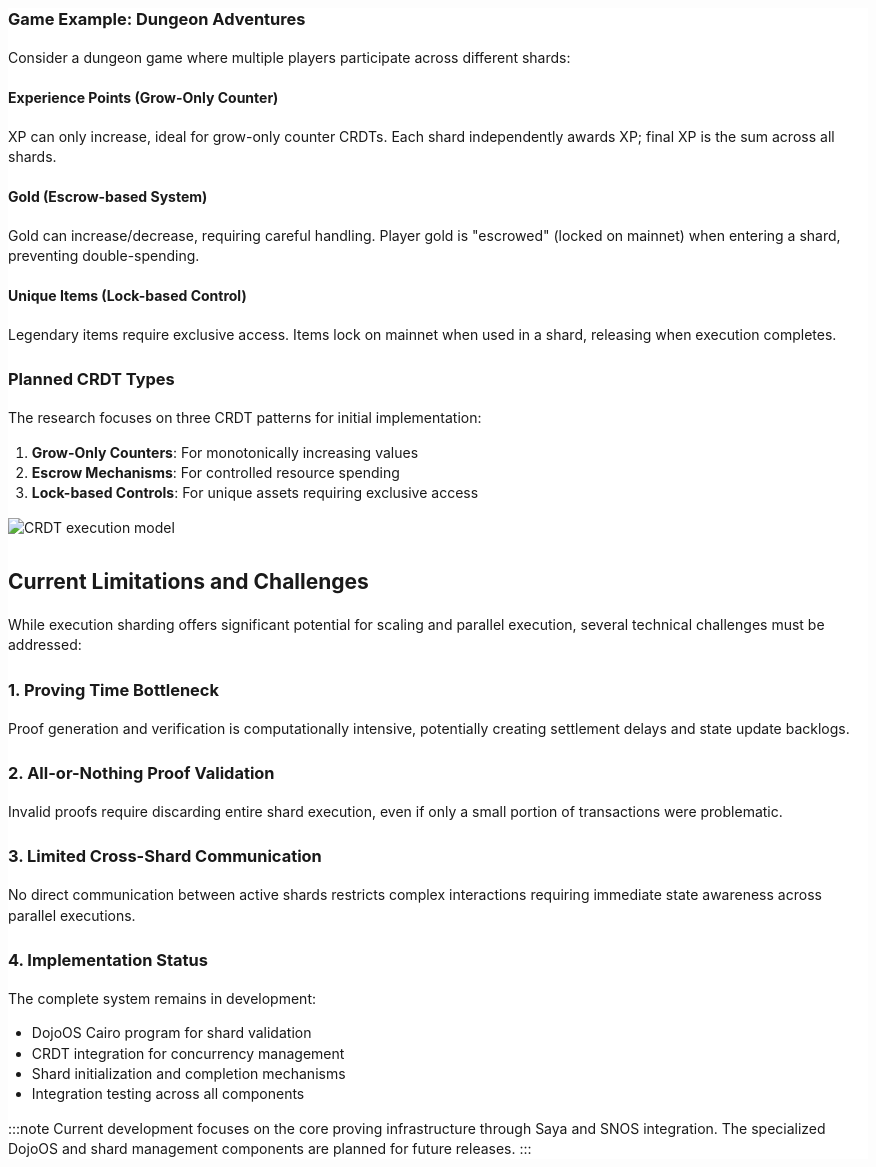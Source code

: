 ### Game Example: Dungeon Adventures

Consider a dungeon game where multiple players participate across different shards:

#### Experience Points (Grow-Only Counter)
XP can only increase, ideal for grow-only counter CRDTs.
Each shard independently awards XP; final XP is the sum across all shards.

#### Gold (Escrow-based System)
Gold can increase/decrease, requiring careful handling.
Player gold is "escrowed" (locked on mainnet) when entering a shard, preventing double-spending.

#### Unique Items (Lock-based Control)
Legendary items require exclusive access.
Items lock on mainnet when used in a shard, releasing when execution completes.

### Planned CRDT Types

The research focuses on three CRDT patterns for initial implementation:

1. **Grow-Only Counters**: For monotonically increasing values
2. **Escrow Mechanisms**: For controlled resource spending
3. **Lock-based Controls**: For unique assets requiring exclusive access

![CRDT execution model](https://hackmd.io/_uploads/r1_3r1E7Jg.png)

## Current Limitations and Challenges

While execution sharding offers significant potential for scaling and parallel execution, several technical challenges must be addressed:

### 1. Proving Time Bottleneck

Proof generation and verification is computationally intensive, potentially creating settlement delays and state update backlogs.

### 2. All-or-Nothing Proof Validation

Invalid proofs require discarding entire shard execution, even if only a small portion of transactions were problematic.

### 3. Limited Cross-Shard Communication

No direct communication between active shards restricts complex interactions requiring immediate state awareness across parallel executions.

### 4. Implementation Status

The complete system remains in development:
- DojoOS Cairo program for shard validation
- CRDT integration for concurrency management
- Shard initialization and completion mechanisms
- Integration testing across all components

:::note
Current development focuses on the core proving infrastructure through Saya and SNOS integration.
The specialized DojoOS and shard management components are planned for future releases.
:::

